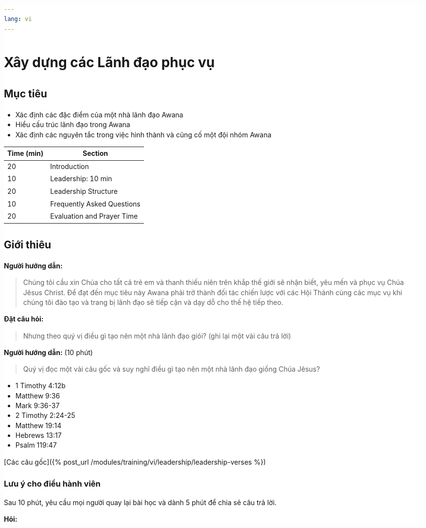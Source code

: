```yaml
---
lang: vi
---
```


# Xây dựng các Lãnh đạo phục vụ

## Mục tiêu

- Xác định các đặc điểm của một nhà lãnh đạo Awana
- Hiểu cấu trúc lãnh đạo trong Awana
- Xác định các nguyên tắc trong việc hình thành và củng cố một đội nhóm Awana

Time (min) | Section
--- | ---
20 | Introduction
10 | Leadership: 10 min
20 | Leadership Structure
10 | Frequently Asked Questions
20 | Evaluation and Prayer Time

## Giới thiêu

**Người hướng dẫn:**

> Chúng tôi cầu xin Chúa cho tất cả trẻ em và thanh thiếu niên trên khắp thế giới sẽ nhận biết, yêu mến và phục vụ Chúa Jêsus Christ. Để đạt đến mục tiêu này Awana phải trở thành đối tác chiến lược với các Hội Thánh cùng các mục vụ khi chúng tôi đào tạo và trang bị lãnh đạo sẽ tiếp cận và dạy dỗ cho thế hệ tiếp theo.

**Đặt câu hỏi:**

> Nhưng theo quý vị điều gì tạo nên một nhà lãnh đạo giỏi? (ghi lại một vài câu trả lời)

**Người hướng dẫn:** (10 phút)

> Quý vị đọc một vài câu gốc và suy nghĩ điều gì tạo nên một nhà lãnh đạo giống Chúa Jêsus?

- 1 Timothy 4:12b
- Matthew 9:36
- Mark 9:36-37
- 2 Timothy 2:24-25
- Matthew 19:14
- Hebrews 13:17
- Psalm 119:47

[Các câu gốc]({% post_url /modules/training/vi/leadership/leadership-verses %})

### Lưu ý cho điều hành viên

Sau 10 phút, yêu cầu mọi người quay lại bài học và dành 5 phút để chia sẻ câu trả lời.

**Hỏi:**
